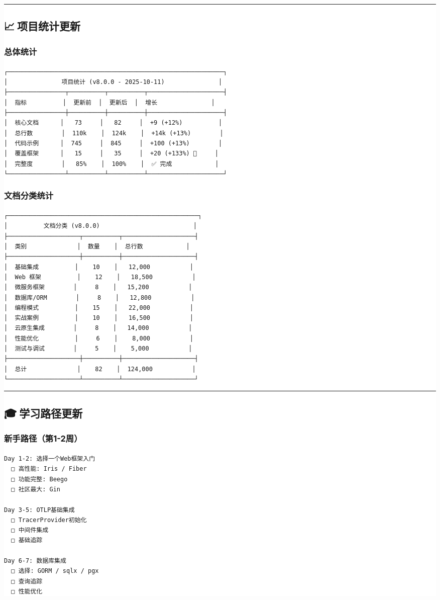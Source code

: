 
---

## 📈 项目统计更新

### 总体统计

```text
┌────────────────────────────────────────────────────────────┐
│               项目统计 (v8.0.0 - 2025-10-11)               │
├────────────────┬──────────┬──────────┬─────────────────────┤
│  指标          │  更新前  │  更新后  │  增长               │
├────────────────┼──────────┼──────────┼─────────────────────┤
│  核心文档      │   73     │   82     │  +9 (+12%)          │
│  总行数        │  110k    │  124k    │  +14k (+13%)        │
│  代码示例      │  745     │  845     │  +100 (+13%)        │
│  覆盖框架      │   15     │   35     │  +20 (+133%) 🎉     │
│  完整度        │   85%    │  100%    │  ✅ 完成            │
└────────────────┴──────────┴──────────┴─────────────────────┘
```

### 文档分类统计

```text
┌─────────────────────────────────────────────────────┐
│          文档分类 (v8.0.0)                          │
├────────────────────┬──────────┬────────────────────┤
│  类别              │  数量    │  总行数            │
├────────────────────┼──────────┼────────────────────┤
│  基础集成          │    10    │   12,000           │
│  Web 框架          │    12    │   18,500           │
│  微服务框架        │     8    │   15,200           │
│  数据库/ORM        │     8    │   12,800           │
│  编程模式          │    15    │   22,000           │
│  实战案例          │    10    │   16,500           │
│  云原生集成        │     8    │   14,000           │
│  性能优化          │     6    │    8,000           │
│  测试与调试        │     5    │    5,000           │
├────────────────────┼──────────┼────────────────────┤
│  总计              │    82    │  124,000           │
└────────────────────┴──────────┴────────────────────┘
```

---

## 🎓 学习路径更新

### 新手路径（第1-2周）

```text
Day 1-2: 选择一个Web框架入门
  □ 高性能: Iris / Fiber
  □ 功能完整: Beego
  □ 社区最大: Gin

Day 3-5: OTLP基础集成
  □ TracerProvider初始化
  □ 中间件集成
  □ 基础追踪

Day 6-7: 数据库集成
  □ 选择: GORM / sqlx / pgx
  □ 查询追踪
  □ 性能优化

```